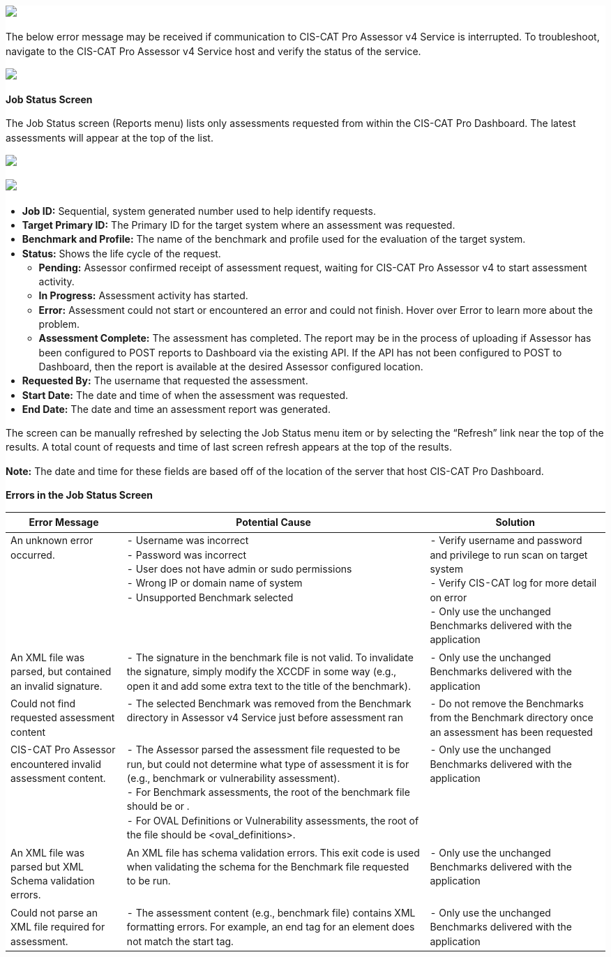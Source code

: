 ![](https://i.imgur.com/9WmNQS5.png)

The below error message may be received if communication to CIS-CAT Pro Assessor v4 Service is interrupted. To troubleshoot, navigate to the CIS-CAT Pro Assessor v4 Service host and verify the status of the service.

![](https://i.imgur.com/LTbrcYq.png)


**Job Status Screen**

The Job Status screen (Reports menu) lists only assessments requested from within the CIS-CAT Pro Dashboard. The latest assessments will appear at the top of the list.

![](https://i.imgur.com/xu3N2iJ.png)

![](https://i.imgur.com/B6Jn8Q5.png)

- **Job ID:** Sequential, system generated number used to help identify requests.
- **Target Primary ID:** The Primary ID for the target system where an assessment was requested.
- **Benchmark and Profile:** The name of the benchmark and profile used for the evaluation of the target system.
- **Status:** Shows the life cycle of the request. 
	- **Pending:** Assessor confirmed receipt of assessment request, waiting for CIS-CAT Pro Assessor v4 to start assessment activity.
	- **In Progress:** Assessment activity has started.
	- **Error:** Assessment could not start or encountered an error and could not finish. Hover over Error to learn more about the problem.
	- **Assessment Complete:** The assessment has completed. The report may be in the process of uploading if Assessor has been configured to POST reports to Dashboard via the existing API. If the API has not been configured to POST to Dashboard, then the report is available at the desired Assessor configured location.
- **Requested By:** The username that requested the assessment.
- **Start Date:** The date and time of when the assessment was requested.
- **End Date:** The date and time an assessment report was generated.

The screen can be manually refreshed by selecting the Job Status menu item or by selecting the “Refresh” link near the top of the results. A total count of requests and time of last screen refresh appears at the top of the results.

**Note:** The date and time for these fields are based off of the location of the server that host CIS-CAT Pro Dashboard.

**Errors in the Job Status Screen**

|Error Message|Potential Cause|Solution|
|---|---| ---|
|An unknown error occurred.|- Username was incorrect<br/>- Password was incorrect<br/>- User does not have admin or sudo permissions<br/>- Wrong IP or domain name of system<br/>- Unsupported Benchmark selected| - Verify username and password and privilege to run scan on target system<br/>- Verify CIS-CAT log for more detail on error<br/>- Only use the unchanged Benchmarks delivered with the application|
|An XML file was parsed, but contained an invalid signature.|- The signature in the benchmark file is not valid.  To invalidate the signature, simply modify the XCCDF in some way (e.g., open it and add some extra text to the title of the benchmark).|- Only use the unchanged Benchmarks delivered with the application|
|Could not find requested assessment content|- The selected Benchmark was removed from the Benchmark directory in Assessor v4 Service just before assessment ran|- Do not remove the Benchmarks from the Benchmark directory once an assessment has been requested|
|CIS-CAT Pro Assessor encountered invalid assessment content.|- The Assessor parsed the assessment file requested to be run, but could not determine what type of assessment it is for (e.g., benchmark or vulnerability assessment). <br/>- For Benchmark assessments, the root of the benchmark file should be <Benchmark> or <data-stream-collection>.<br/>- For OVAL Definitions or Vulnerability assessments, the root of the file should be <oval_definitions>.|- Only use the unchanged Benchmarks delivered with the application|
|An XML file was parsed but XML Schema validation errors.|An XML file has schema validation errors.  This exit code is used when validating the schema for the Benchmark file requested to be run.|- Only use the unchanged Benchmarks delivered with the application|
|Could not parse an XML file required for assessment.|- The assessment content (e.g., benchmark file) contains XML formatting errors.  For example, an end tag for an element does not match the start tag.|- Only use the unchanged Benchmarks delivered with the application|
